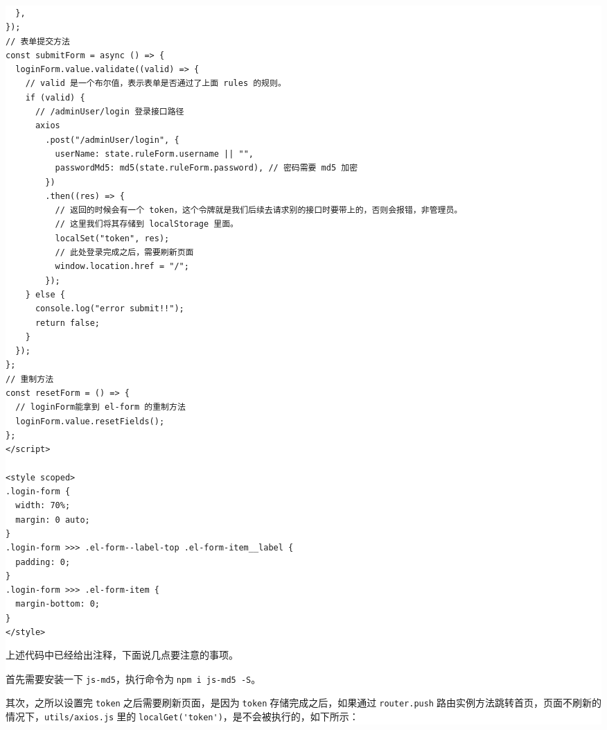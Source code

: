 ```vue
  },
});
// 表单提交方法
const submitForm = async () => {
  loginForm.value.validate((valid) => {
    // valid 是一个布尔值，表示表单是否通过了上面 rules 的规则。
    if (valid) {
      // /adminUser/login 登录接口路径
      axios
        .post("/adminUser/login", {
          userName: state.ruleForm.username || "",
          passwordMd5: md5(state.ruleForm.password), // 密码需要 md5 加密
        })
        .then((res) => {
          // 返回的时候会有一个 token，这个令牌就是我们后续去请求别的接口时要带上的，否则会报错，非管理员。
          // 这里我们将其存储到 localStorage 里面。
          localSet("token", res);
          // 此处登录完成之后，需要刷新页面
          window.location.href = "/";
        });
    } else {
      console.log("error submit!!");
      return false;
    }
  });
};
// 重制方法
const resetForm = () => {
  // loginForm能拿到 el-form 的重制方法
  loginForm.value.resetFields();
};
</script>

<style scoped>
.login-form {
  width: 70%;
  margin: 0 auto;
}
.login-form >>> .el-form--label-top .el-form-item__label {
  padding: 0;
}
.login-form >>> .el-form-item {
  margin-bottom: 0;
}
</style>
```

上述代码中已经给出注释，下面说几点要注意的事项。

首先需要安装一下 `js-md5`，执行命令为 `npm i js-md5 -S`。

其次，之所以设置完 `token` 之后需要刷新页面，是因为 `token` 存储完成之后，如果通过 `router.push` 路由实例方法跳转首页，页面不刷新的情况下，`utils/axios.js` 里的 `localGet('token')`，是不会被执行的，如下所示：
